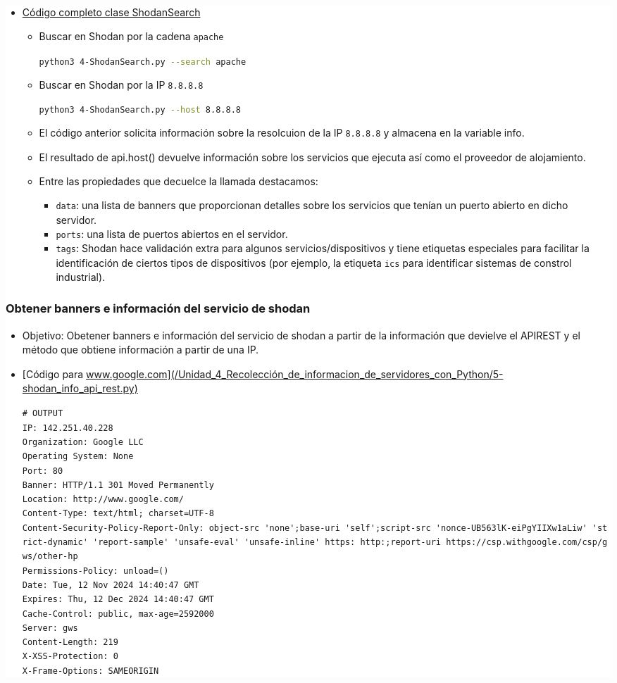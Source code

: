 - [Código completo clase ShodanSearch](/Unidad_4_Recolección_de_informacion_de_servidores_con_Python/4-ShodanSearch.py)

    - Buscar en Shodan por la cadena `apache`
        ```bash
        python3 4-ShodanSearch.py --search apache
        ```
    - Buscar en Shodan por la IP `8.8.8.8`
        ```bash
        python3 4-ShodanSearch.py --host 8.8.8.8    
        ```

    - El código anterior solicita información sobre la resolcuion de la IP `8.8.8.8` y almacena en la variable info.

    - El resultado de api.host() devuelve información sobre los servicios que ejecuta así como el proveedor de alojamiento.

    - Entre las propiedades que decuelce la llamada destacamos:
        - `data`: una lista de banners que proporcionan detalles sobre los servicios que tenían un puerto abierto en dicho servidor.
        - `ports`: una lista de puertos abiertos en el servidor.
        - `tags`: Shodan hace validación extra para algunos servicios/dispositivos y tiene etiquetas especiales para facilitar la identificación de ciertos tipos de dispositivos (por ejemplo, la etiqueta `ics` para identificar sistemas de constrol industrial).


### Obtener banners e información del servicio de shodan

- Objetivo: Obetener banners e información del servicio de shodan a partir de la información que devielve el APIREST y el método que obtiene información a partir de una IP.

- [Código para www.google.com](/Unidad_4_Recolección_de_informacion_de_servidores_con_Python/5-shodan_info_api_rest.py)

    ```
    # OUTPUT
    IP: 142.251.40.228
    Organization: Google LLC
    Operating System: None
    Port: 80
    Banner: HTTP/1.1 301 Moved Permanently
    Location: http://www.google.com/
    Content-Type: text/html; charset=UTF-8
    Content-Security-Policy-Report-Only: object-src 'none';base-uri 'self';script-src 'nonce-UB563lK-eiPgYIIXw1aLiw' 'strict-dynamic' 'report-sample' 'unsafe-eval' 'unsafe-inline' https: http:;report-uri https://csp.withgoogle.com/csp/gws/other-hp
    Permissions-Policy: unload=()
    Date: Tue, 12 Nov 2024 14:40:47 GMT
    Expires: Thu, 12 Dec 2024 14:40:47 GMT
    Cache-Control: public, max-age=2592000
    Server: gws
    Content-Length: 219
    X-XSS-Protection: 0
    X-Frame-Options: SAMEORIGIN
